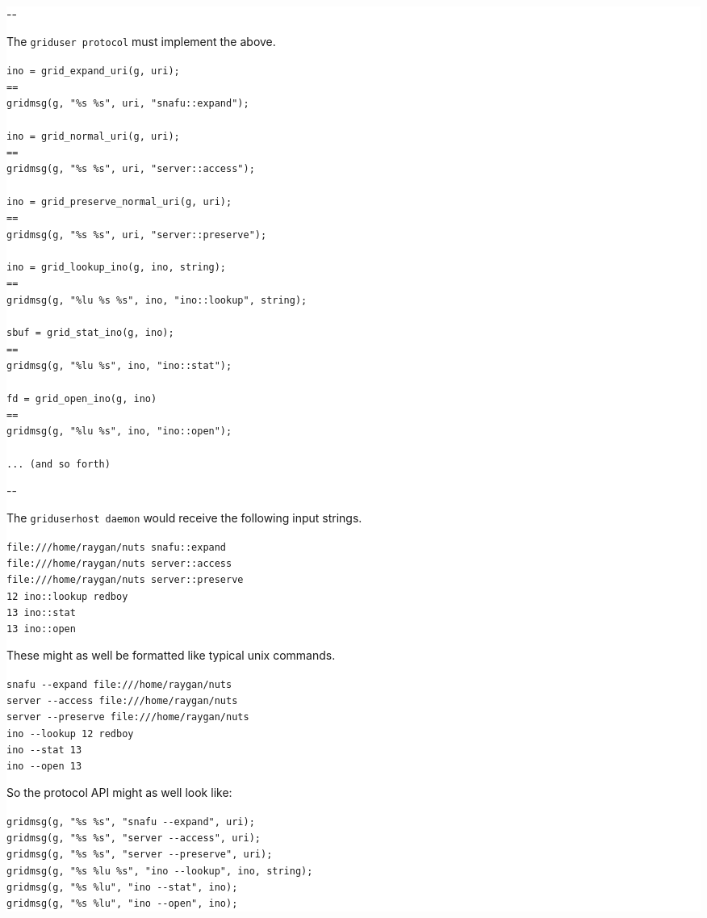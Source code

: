 --

The `griduser protocol` must implement the above.

	ino = grid_expand_uri(g, uri);
	==
	gridmsg(g, "%s %s", uri, "snafu::expand");

	ino = grid_normal_uri(g, uri);
	==
	gridmsg(g, "%s %s", uri, "server::access");

	ino = grid_preserve_normal_uri(g, uri);
	==
	gridmsg(g, "%s %s", uri, "server::preserve");

	ino = grid_lookup_ino(g, ino, string);
	==
	gridmsg(g, "%lu %s %s", ino, "ino::lookup", string);

	sbuf = grid_stat_ino(g, ino);
	==
	gridmsg(g, "%lu %s", ino, "ino::stat");

	fd = grid_open_ino(g, ino)
	==
	gridmsg(g, "%lu %s", ino, "ino::open");

	... (and so forth)

--

The `griduserhost daemon` would receive the following input strings.

	file:///home/raygan/nuts snafu::expand
	file:///home/raygan/nuts server::access
	file:///home/raygan/nuts server::preserve
	12 ino::lookup redboy
	13 ino::stat
	13 ino::open

These might as well be formatted like typical unix commands.

	snafu --expand file:///home/raygan/nuts
	server --access file:///home/raygan/nuts
	server --preserve file:///home/raygan/nuts
	ino --lookup 12 redboy
	ino --stat 13
	ino --open 13

So the protocol API might as well look like:

	gridmsg(g, "%s %s", "snafu --expand", uri);
	gridmsg(g, "%s %s", "server --access", uri);
	gridmsg(g, "%s %s", "server --preserve", uri);
	gridmsg(g, "%s %lu %s", "ino --lookup", ino, string);
	gridmsg(g, "%s %lu", "ino --stat", ino);
	gridmsg(g, "%s %lu", "ino --open", ino);
